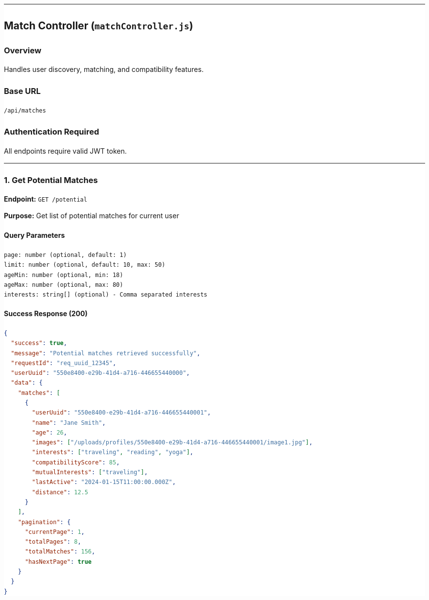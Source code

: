 
---

## Match Controller (`matchController.js`)

### Overview
Handles user discovery, matching, and compatibility features.

### Base URL
`/api/matches`

### Authentication Required
All endpoints require valid JWT token.

---

### 1. Get Potential Matches
**Endpoint:** `GET /potential`

**Purpose:** Get list of potential matches for current user

#### Query Parameters
```
page: number (optional, default: 1)
limit: number (optional, default: 10, max: 50)
ageMin: number (optional, min: 18)
ageMax: number (optional, max: 80)
interests: string[] (optional) - Comma separated interests
```

#### Success Response (200)
```json
{
  "success": true,
  "message": "Potential matches retrieved successfully",
  "requestId": "req_uuid_12345",
  "userUuid": "550e8400-e29b-41d4-a716-446655440000",
  "data": {
    "matches": [
      {
        "userUuid": "550e8400-e29b-41d4-a716-446655440001",
        "name": "Jane Smith",
        "age": 26,
        "images": ["/uploads/profiles/550e8400-e29b-41d4-a716-446655440001/image1.jpg"],
        "interests": ["traveling", "reading", "yoga"],
        "compatibilityScore": 85,
        "mutualInterests": ["traveling"],
        "lastActive": "2024-01-15T11:00:00.000Z",
        "distance": 12.5
      }
    ],
    "pagination": {
      "currentPage": 1,
      "totalPages": 8,
      "totalMatches": 156,
      "hasNextPage": true
    }
  }
}
```
